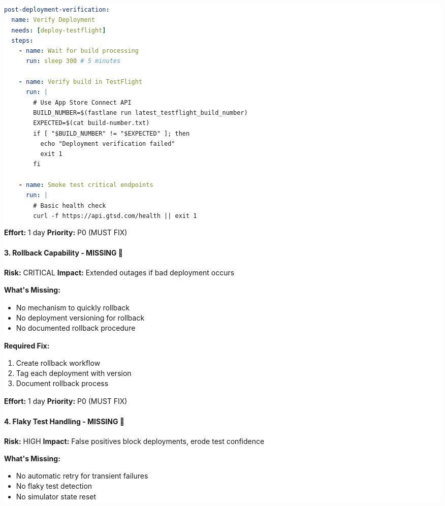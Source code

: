 ```yaml
post-deployment-verification:
  name: Verify Deployment
  needs: [deploy-testflight]
  steps:
    - name: Wait for build processing
      run: sleep 300 # 5 minutes

    - name: Verify build in TestFlight
      run: |
        # Use App Store Connect API
        BUILD_NUMBER=$(fastlane run latest_testflight_build_number)
        EXPECTED=$(cat build-number.txt)
        if [ "$BUILD_NUMBER" != "$EXPECTED" ]; then
          echo "Deployment verification failed"
          exit 1
        fi

    - name: Smoke test critical endpoints
      run: |
        # Basic health check
        curl -f https://api.gtsd.com/health || exit 1
```

**Effort:** 1 day
**Priority:** P0 (MUST FIX)

#### 3. Rollback Capability - MISSING 🚨

**Risk:** CRITICAL
**Impact:** Extended outages if bad deployment occurs

**What's Missing:**

- No mechanism to quickly rollback
- No deployment versioning for rollback
- No documented rollback procedure

**Required Fix:**

1. Create rollback workflow
2. Tag each deployment with version
3. Document rollback process

**Effort:** 1 day
**Priority:** P0 (MUST FIX)

#### 4. Flaky Test Handling - MISSING 🚨

**Risk:** HIGH
**Impact:** False positives block deployments, erode test confidence

**What's Missing:**

- No automatic retry for transient failures
- No flaky test detection
- No simulator state reset
